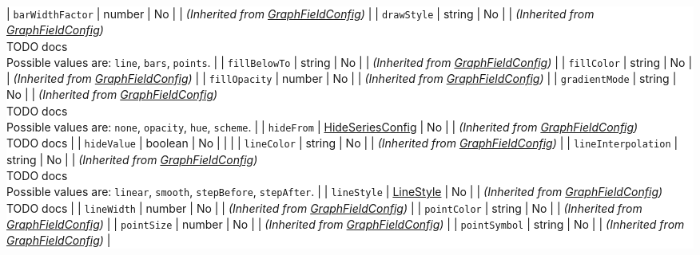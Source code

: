 | `barWidthFactor`    | number                                                    | No       |         | *(Inherited from [GraphFieldConfig](#graphfieldconfig))*                                                                                                                                                                                                                                  |
| `drawStyle`         | string                                                    | No       |         | *(Inherited from [GraphFieldConfig](#graphfieldconfig))*<br/>TODO docs<br/>Possible values are: `line`, `bars`, `points`.                                                                                                                                                                 |
| `fillBelowTo`       | string                                                    | No       |         | *(Inherited from [GraphFieldConfig](#graphfieldconfig))*                                                                                                                                                                                                                                  |
| `fillColor`         | string                                                    | No       |         | *(Inherited from [GraphFieldConfig](#graphfieldconfig))*                                                                                                                                                                                                                                  |
| `fillOpacity`       | number                                                    | No       |         | *(Inherited from [GraphFieldConfig](#graphfieldconfig))*                                                                                                                                                                                                                                  |
| `gradientMode`      | string                                                    | No       |         | *(Inherited from [GraphFieldConfig](#graphfieldconfig))*<br/>TODO docs<br/>Possible values are: `none`, `opacity`, `hue`, `scheme`.                                                                                                                                                       |
| `hideFrom`          | [HideSeriesConfig](#hideseriesconfig)                     | No       |         | *(Inherited from [GraphFieldConfig](#graphfieldconfig))*<br/>TODO docs                                                                                                                                                                                                                    |
| `hideValue`         | boolean                                                   | No       |         |                                                                                                                                                                                                                                                                                           |
| `lineColor`         | string                                                    | No       |         | *(Inherited from [GraphFieldConfig](#graphfieldconfig))*                                                                                                                                                                                                                                  |
| `lineInterpolation` | string                                                    | No       |         | *(Inherited from [GraphFieldConfig](#graphfieldconfig))*<br/>TODO docs<br/>Possible values are: `linear`, `smooth`, `stepBefore`, `stepAfter`.                                                                                                                                            |
| `lineStyle`         | [LineStyle](#linestyle)                                   | No       |         | *(Inherited from [GraphFieldConfig](#graphfieldconfig))*<br/>TODO docs                                                                                                                                                                                                                    |
| `lineWidth`         | number                                                    | No       |         | *(Inherited from [GraphFieldConfig](#graphfieldconfig))*                                                                                                                                                                                                                                  |
| `pointColor`        | string                                                    | No       |         | *(Inherited from [GraphFieldConfig](#graphfieldconfig))*                                                                                                                                                                                                                                  |
| `pointSize`         | number                                                    | No       |         | *(Inherited from [GraphFieldConfig](#graphfieldconfig))*                                                                                                                                                                                                                                  |
| `pointSymbol`       | string                                                    | No       |         | *(Inherited from [GraphFieldConfig](#graphfieldconfig))*                                                                                                                                                                                                                                  |